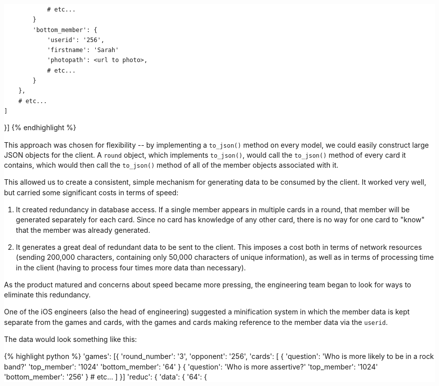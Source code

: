                 # etc...
            }
            'bottom_member': {
                'userid': '256',
                'firstname': 'Sarah'
                'photopath': <url to photo>,
                # etc...
            }
        },
        # etc...
    ]
}]
{% endhighlight %}

This approach was chosen for flexibility -- by implementing a `to_json()` method on every model, we could easily construct large JSON objects for the client. A `round` object, which implements `to_json()`, would call the `to_json()` method of every card it contains, which would then call the `to_json()` method of all of the member objects associated with it.

This allowed us to create a consistent, simple mechanism for generating data to be consumed by the client. It worked very well, but carried some significant costs in terms of speed:

1. It created redundancy in database access. If a single member appears in multiple cards in a round, that member will be generated separately for each card. Since no card has knowledge of any other card, there is no way for one card to "know" that the member was already generated.

2. It generates a great deal of redundant data to be sent to the client. This imposes a cost both in terms of network resources (sending 200,000 characters, containing only 50,000 characters of unique information), as well as in terms of processing time in the client (having to process four times more data than necessary).

As the product matured and concerns about speed became more pressing, the engineering team began to look for ways to eliminate this redundancy.

One of the iOS engineers (also the head of engineering) suggested a minification system in which the member data is kept separate from the games and cards, with the games and cards making reference to the member data via the `userid`.

The data would look something like this:

{% highlight python %}
'games': [{
    'round_number': '3',
    'opponent': '256',
    'cards': [
        {
            'question': 'Who is more likely to be in a rock band?'
            'top_member': '1024'
            'bottom_member': '64'
        }
        {
            'question': 'Who is more assertive?'
            'top_member': '1024'
            'bottom_member': '256'
        }
        # etc...
    ]
}]
'reduc': {
    'data': {
        '64': {
